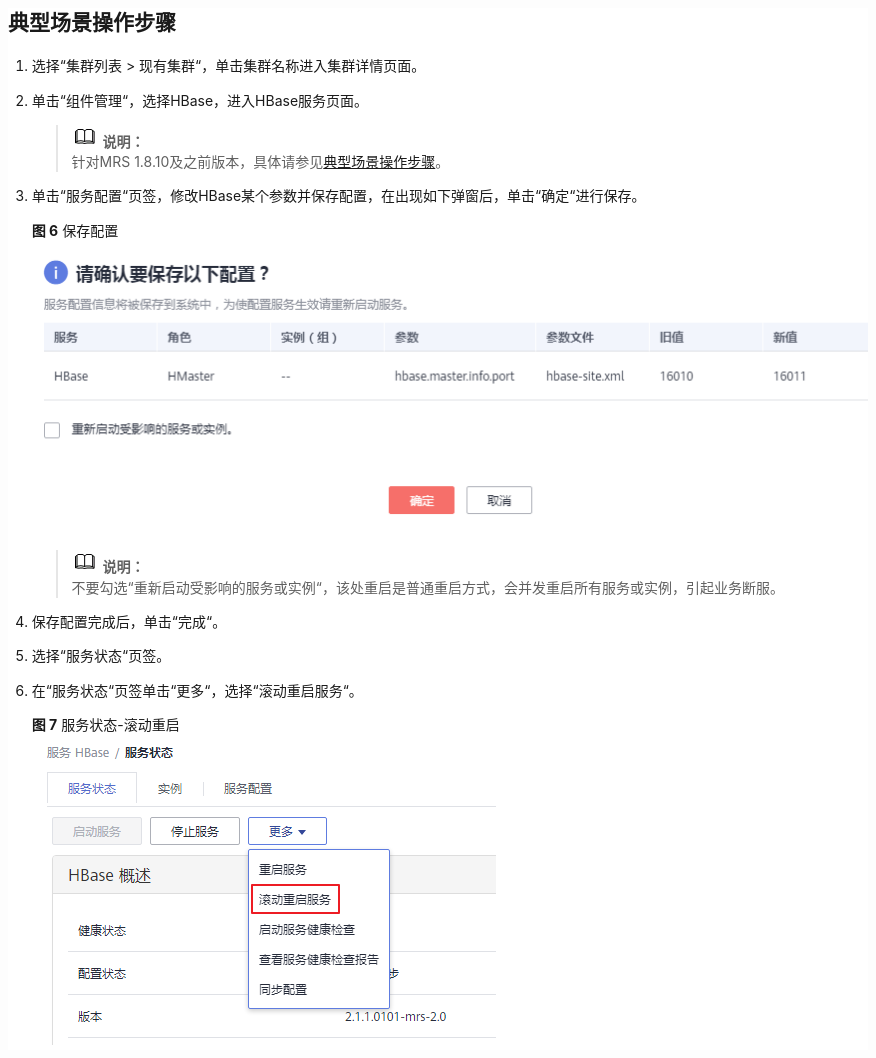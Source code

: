 ## 典型场景操作步骤<a name="section830817219322"></a>

1.  选择“集群列表 \> 现有集群“，单击集群名称进入集群详情页面。
2.  单击“组件管理“，选择HBase，进入HBase服务页面。

    >![](public_sys-resources/icon-note.gif) **说明：**   
    >针对MRS 1.8.10及之前版本，具体请参见[典型场景操作步骤](支持滚动重启-190.md#zh-cn_topic_0138965094_section830817219322)。  

3.  单击“服务配置“页签，修改HBase某个参数并保存配置，在出现如下弹窗后，单击“确定“进行保存。

    **图 6**  保存配置<a name="fig8181745152016"></a>  
    ![](figures/保存配置.png "保存配置")

    >![](public_sys-resources/icon-note.gif) **说明：**   
    >不要勾选“重新启动受影响的服务或实例“，该处重启是普通重启方式，会并发重启所有服务或实例，引起业务断服。  

4.  保存配置完成后，单击“完成“。
5.  选择“服务状态“页签。
6.  在“服务状态“页签单击“更多“，选择“滚动重启服务“。

    **图 7**  服务状态-滚动重启<a name="fig1429712581880"></a>  
    ![](figures/服务状态-滚动重启.png "服务状态-滚动重启")
